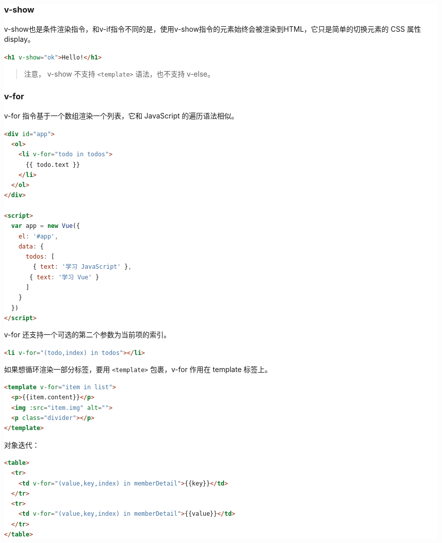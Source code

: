 ### v-show
v-show也是条件渲染指令，和v-if指令不同的是，使用v-show指令的元素始终会被渲染到HTML，它只是简单的切换元素的 CSS 属性 display。

``` html
<h1 v-show="ok">Hello!</h1>
```

> 注意， v-show 不支持 `<template>` 语法，也不支持 v-else。

### v-for
v-for 指令基于一个数组渲染一个列表，它和 JavaScript 的遍历语法相似。

``` html
<div id="app">
  <ol>
    <li v-for="todo in todos">
      {{ todo.text }}
    </li>
  </ol>
</div>

<script>
  var app = new Vue({
    el: '#app',
    data: {
      todos: [
        { text: '学习 JavaScript' },
       { text: '学习 Vue' }
      ]
    }
  })
</script>
```

v-for 还支持一个可选的第二个参数为当前项的索引。

``` html
<li v-for="(todo,index) in todos"></li>
```

如果想循环渲染一部分标签，要用 `<template>` 包裹，v-for 作用在 template 标签上。

``` html
<template v-for="item in list">
  <p>{{item.content}}</p>
  <img :src="item.img" alt="">
  <p class="divider"></p>
</template>
```

对象迭代：

``` html
<table>
  <tr>
    <td v-for="(value,key,index) in memberDetail">{{key}}</td>
  </tr>
  <tr>
    <td v-for="(value,key,index) in memberDetail">{{value}}</td>
  </tr>
</table>
```
